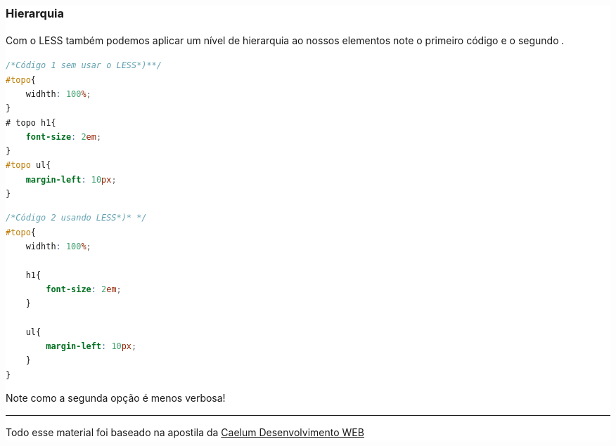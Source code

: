 ### Hierarquia

Com o LESS também podemos aplicar um nível de hierarquia ao nossos elementos note o primeiro código e o segundo *.*

```css
/*Código 1 sem usar o LESS*)**/
#topo{
	widhth: 100%;
}
# topo h1{
	font-size: 2em;
}
#topo ul{
	margin-left: 10px;
}
```

```css
/*Código 2 usando LESS*)* */
#topo{
	widhth: 100%;

	h1{
		font-size: 2em;
	}

	ul{
		margin-left: 10px;
	}
}
```

Note como a segunda opção é menos verbosa!

---

Todo esse material foi baseado na apostila da [Caelum Desenvolvimento WEB](https://www.caelum.com.br/apostilas)